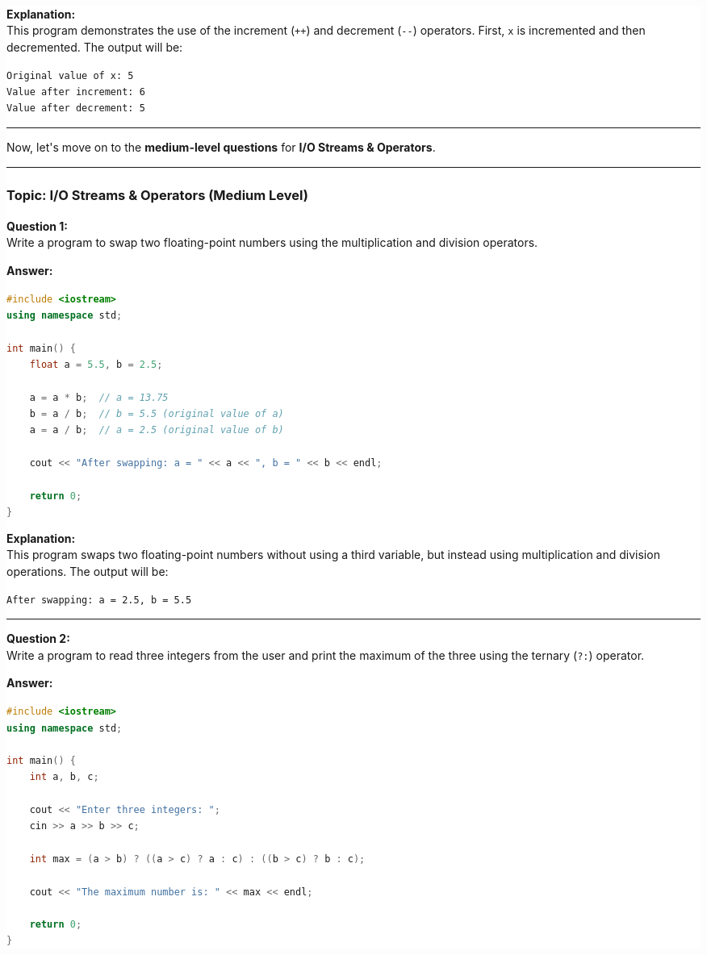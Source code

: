 **Explanation:**  
This program demonstrates the use of the increment (`++`) and decrement (`--`) operators. First, `x` is incremented and then decremented. The output will be:
```
Original value of x: 5
Value after increment: 6
Value after decrement: 5
```

---

Now, let's move on to the **medium-level questions** for **I/O Streams & Operators**.

---

### **Topic: I/O Streams & Operators (Medium Level)**

**Question 1:**  
Write a program to swap two floating-point numbers using the multiplication and division operators.

**Answer:**
```cpp
#include <iostream>
using namespace std;

int main() {
    float a = 5.5, b = 2.5;

    a = a * b;  // a = 13.75
    b = a / b;  // b = 5.5 (original value of a)
    a = a / b;  // a = 2.5 (original value of b)

    cout << "After swapping: a = " << a << ", b = " << b << endl;

    return 0;
}
```

**Explanation:**  
This program swaps two floating-point numbers without using a third variable, but instead using multiplication and division operations. The output will be:
```
After swapping: a = 2.5, b = 5.5
```

---

**Question 2:**  
Write a program to read three integers from the user and print the maximum of the three using the ternary (`?:`) operator.

**Answer:**
```cpp
#include <iostream>
using namespace std;

int main() {
    int a, b, c;

    cout << "Enter three integers: ";
    cin >> a >> b >> c;

    int max = (a > b) ? ((a > c) ? a : c) : ((b > c) ? b : c);

    cout << "The maximum number is: " << max << endl;

    return 0;
}
```